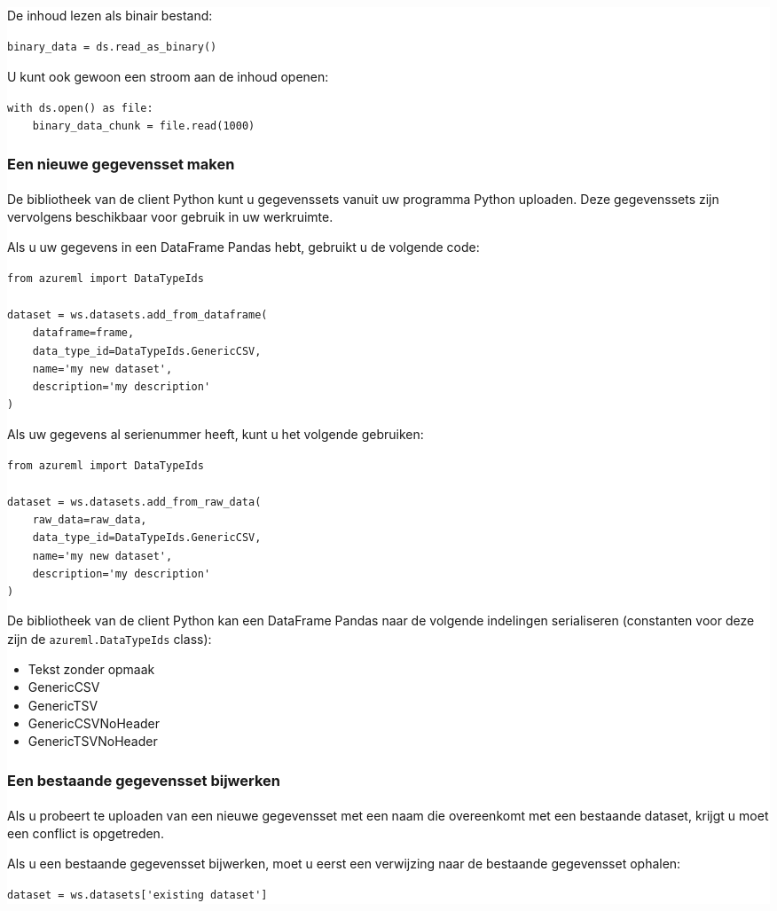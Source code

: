 De inhoud lezen als binair bestand:

    binary_data = ds.read_as_binary()

U kunt ook gewoon een stroom aan de inhoud openen:

    with ds.open() as file:
        binary_data_chunk = file.read(1000)


### <a name="create-a-new-dataset"></a>Een nieuwe gegevensset maken

De bibliotheek van de client Python kunt u gegevenssets vanuit uw programma Python uploaden. Deze gegevenssets zijn vervolgens beschikbaar voor gebruik in uw werkruimte.

Als u uw gegevens in een DataFrame Pandas hebt, gebruikt u de volgende code:

    from azureml import DataTypeIds

    dataset = ws.datasets.add_from_dataframe(
        dataframe=frame,
        data_type_id=DataTypeIds.GenericCSV,
        name='my new dataset',
        description='my description'
    )

Als uw gegevens al serienummer heeft, kunt u het volgende gebruiken:

    from azureml import DataTypeIds

    dataset = ws.datasets.add_from_raw_data(
        raw_data=raw_data,
        data_type_id=DataTypeIds.GenericCSV,
        name='my new dataset',
        description='my description'
    )

De bibliotheek van de client Python kan een DataFrame Pandas naar de volgende indelingen serialiseren (constanten voor deze zijn de `azureml.DataTypeIds` class):

 - Tekst zonder opmaak
 - GenericCSV
 - GenericTSV
 - GenericCSVNoHeader
 - GenericTSVNoHeader


### <a name="update-an-existing-dataset"></a>Een bestaande gegevensset bijwerken

Als u probeert te uploaden van een nieuwe gegevensset met een naam die overeenkomt met een bestaande dataset, krijgt u moet een conflict is opgetreden.

Als u een bestaande gegevensset bijwerken, moet u eerst een verwijzing naar de bestaande gegevensset ophalen:

    dataset = ws.datasets['existing dataset']


[convert-to-csv]: https://msdn.microsoft.com/library/azure/faa6ba63-383c-4086-ba58-7abf26b85814/
[split]: https://msdn.microsoft.com/library/azure/70530644-c97a-4ab6-85f7-88bf30a8be5f/